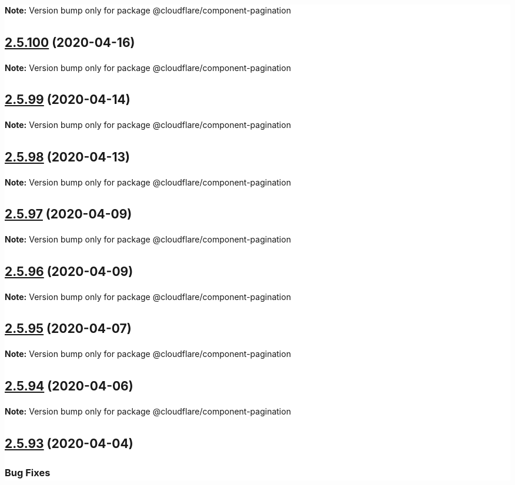 **Note:** Version bump only for package @cloudflare/component-pagination

## [2.5.100](http://stash.cfops.it:7999/fe/stratus/compare/@cloudflare/component-pagination@2.5.99...@cloudflare/component-pagination@2.5.100) (2020-04-16)

**Note:** Version bump only for package @cloudflare/component-pagination

## [2.5.99](http://stash.cfops.it:7999/fe/stratus/compare/@cloudflare/component-pagination@2.5.98...@cloudflare/component-pagination@2.5.99) (2020-04-14)

**Note:** Version bump only for package @cloudflare/component-pagination

## [2.5.98](http://stash.cfops.it:7999/fe/stratus/compare/@cloudflare/component-pagination@2.5.97...@cloudflare/component-pagination@2.5.98) (2020-04-13)

**Note:** Version bump only for package @cloudflare/component-pagination

## [2.5.97](http://stash.cfops.it:7999/fe/stratus/compare/@cloudflare/component-pagination@2.5.96...@cloudflare/component-pagination@2.5.97) (2020-04-09)

**Note:** Version bump only for package @cloudflare/component-pagination

## [2.5.96](http://stash.cfops.it:7999/fe/stratus/compare/@cloudflare/component-pagination@2.5.95...@cloudflare/component-pagination@2.5.96) (2020-04-09)

**Note:** Version bump only for package @cloudflare/component-pagination

## [2.5.95](http://stash.cfops.it:7999/fe/stratus/compare/@cloudflare/component-pagination@2.5.94...@cloudflare/component-pagination@2.5.95) (2020-04-07)

**Note:** Version bump only for package @cloudflare/component-pagination

## [2.5.94](http://stash.cfops.it:7999/fe/stratus/compare/@cloudflare/component-pagination@2.5.93...@cloudflare/component-pagination@2.5.94) (2020-04-06)

**Note:** Version bump only for package @cloudflare/component-pagination

## [2.5.93](http://stash.cfops.it:7999/fe/stratus/compare/@cloudflare/component-pagination@2.5.91...@cloudflare/component-pagination@2.5.93) (2020-04-04)

### Bug Fixes
